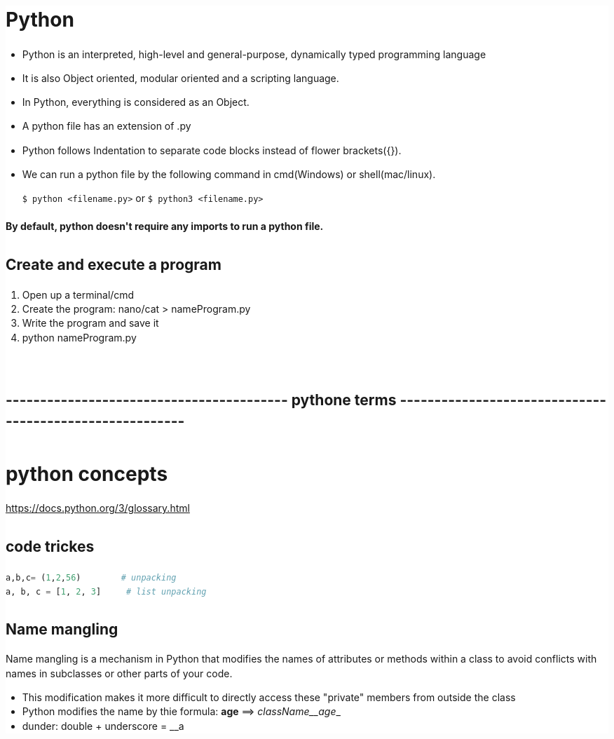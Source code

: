 # Python

* Python is an interpreted, high-level and general-purpose, dynamically typed programming language

* It is also Object oriented, modular oriented and a scripting language.

* In Python, everything is considered as an Object.

* A python file has an extension of .py

* Python follows Indentation to separate code blocks instead of flower brackets({}).

* We can run a python file by the following command in cmd(Windows) or shell(mac/linux).

    `$ python <filename.py>` or `$ python3 <filename.py>`

#### By default, python doesn't require any imports to run a python file.

## Create and execute a program

1. Open up a terminal/cmd
1. Create the program: nano/cat > nameProgram.py
1. Write the program and save it
1. python nameProgram.py

<br>

----------------------------------------- pythone terms --------------------------------------------------------
----------------------------------------------------------------------------------------------------------

# python concepts
https://docs.python.org/3/glossary.html

## code trickes
```py
a,b,c= (1,2,56)        # unpacking
a, b, c = [1, 2, 3]     # list unpacking
```

## Name mangling


Name mangling is a mechanism in Python that modifies the names of attributes or methods within a class
to avoid conflicts with names in subclasses or other parts of your code.
+ This modification makes it more difficult to directly access these "private" members from outside the class
+ Python modifies the name by thie formula: __age__ ==> _className__age__
+ dunder: double + underscore = __a

